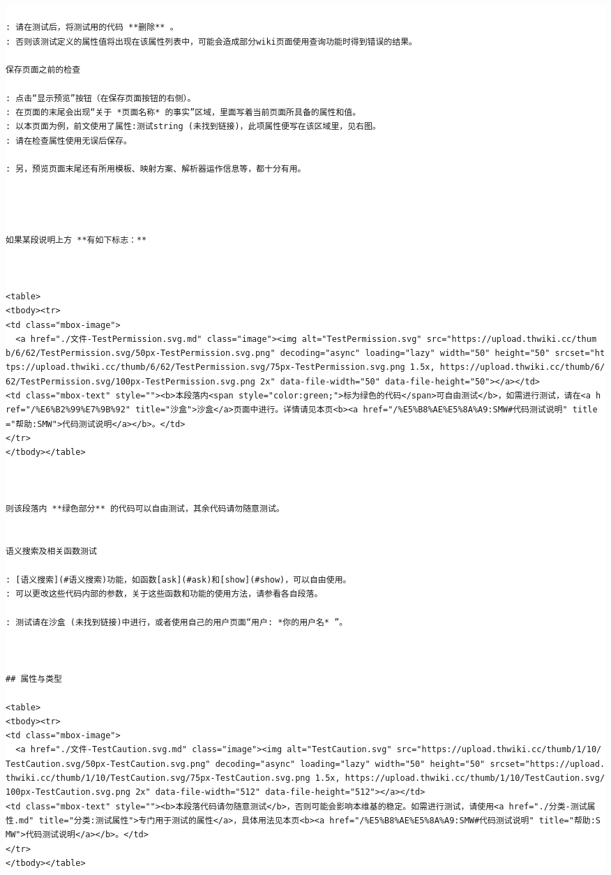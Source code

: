 ```

: 请在测试后，将测试用的代码 **删除** 。
: 否则该测试定义的属性值将出现在该属性列表中，可能会造成部分wiki页面使用查询功能时得到错误的结果。

保存页面之前的检查

: 点击“显示预览”按钮（在保存页面按钮的右侧）。
: 在页面的末尾会出现“关于 *页面名称* 的事实”区域，里面写着当前页面所具备的属性和值。
: 以本页面为例，前文使用了属性:测试string (未找到链接)，此项属性便写在该区域里，见右图。
: 请在检查属性使用无误后保存。

: 另，预览页面末尾还有所用模板、映射方案、解析器运作信息等，都十分有用。



  
如果某段说明上方 **有如下标志：** 
  


<table>
<tbody><tr>
<td class="mbox-image">
  <a href="./文件-TestPermission.svg.md" class="image"><img alt="TestPermission.svg" src="https://upload.thwiki.cc/thumb/6/62/TestPermission.svg/50px-TestPermission.svg.png" decoding="async" loading="lazy" width="50" height="50" srcset="https://upload.thwiki.cc/thumb/6/62/TestPermission.svg/75px-TestPermission.svg.png 1.5x, https://upload.thwiki.cc/thumb/6/62/TestPermission.svg/100px-TestPermission.svg.png 2x" data-file-width="50" data-file-height="50"></a></td>
<td class="mbox-text" style=""><b>本段落内<span style="color:green;">标为绿色的代码</span>可自由测试</b>，如需进行测试，请在<a href="/%E6%B2%99%E7%9B%92" title="沙盒">沙盒</a>页面中进行。详情请见本页<b><a href="/%E5%B8%AE%E5%8A%A9:SMW#代码测试说明" title="帮助:SMW">代码测试说明</a></b>。</td>
</tr>
</tbody></table>


  
则该段落内 **绿色部分** 的代码可以自由测试，其余代码请勿随意测试。
  

语义搜索及相关函数测试

: [语义搜索](#语义搜索)功能，如函数[ask](#ask)和[show](#show)，可以自由使用。
: 可以更改这些代码内部的参数，关于这些函数和功能的使用方法，请参看各自段落。

: 测试请在沙盒 (未找到链接)中进行，或者使用自己的用户页面“用户: *你的用户名* ”。



## 属性与类型

<table>
<tbody><tr>
<td class="mbox-image">
  <a href="./文件-TestCaution.svg.md" class="image"><img alt="TestCaution.svg" src="https://upload.thwiki.cc/thumb/1/10/TestCaution.svg/50px-TestCaution.svg.png" decoding="async" loading="lazy" width="50" height="50" srcset="https://upload.thwiki.cc/thumb/1/10/TestCaution.svg/75px-TestCaution.svg.png 1.5x, https://upload.thwiki.cc/thumb/1/10/TestCaution.svg/100px-TestCaution.svg.png 2x" data-file-width="512" data-file-height="512"></a></td>
<td class="mbox-text" style=""><b>本段落代码请勿随意测试</b>，否则可能会影响本维基的稳定。如需进行测试，请使用<a href="./分类-测试属性.md" title="分类:测试属性">专门用于测试的属性</a>，具体用法见本页<b><a href="/%E5%B8%AE%E5%8A%A9:SMW#代码测试说明" title="帮助:SMW">代码测试说明</a></b>。</td>
</tr>
</tbody></table>
```